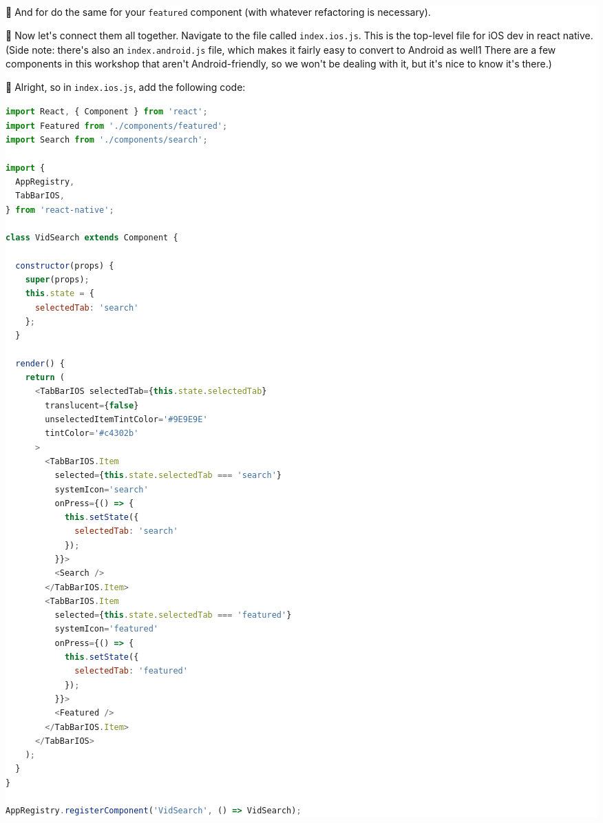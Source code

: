 🚀 And for  do the same for your `featured` component (with whatever refactoring is necessary).

🚀 Now let's connect them all together. Navigate to the file called `index.ios.js`. This is the top-level file for iOS dev in react native. (Side note: there's also an `index.android.js` file, which makes it fairly easy to convert to Android as well1 There are a few components in this workshop that aren't Android-friendly, so we won't be dealing with it, but it's nice to know it's there.)

🚀 Alright, so in `index.ios.js`, add the following code:

```js
import React, { Component } from 'react';
import Featured from './components/featured';
import Search from './components/search';

import {
  AppRegistry,
  TabBarIOS,
} from 'react-native';

class VidSearch extends Component {

  constructor(props) {
    super(props);
    this.state = {
      selectedTab: 'search'
    };
  }

  render() {
    return (
      <TabBarIOS selectedTab={this.state.selectedTab}
        translucent={false}
        unselectedItemTintColor='#9E9E9E'
        tintColor='#c4302b'
      >
        <TabBarIOS.Item
          selected={this.state.selectedTab === 'search'}
          systemIcon='search'
          onPress={() => {
            this.setState({
              selectedTab: 'search'
            });
          }}>
          <Search />
        </TabBarIOS.Item>
        <TabBarIOS.Item
          selected={this.state.selectedTab === 'featured'}
          systemIcon='featured'
          onPress={() => {
            this.setState({
              selectedTab: 'featured'
            });
          }}>
          <Featured />
        </TabBarIOS.Item>
      </TabBarIOS>
    );
  }
}

AppRegistry.registerComponent('VidSearch', () => VidSearch);
```

